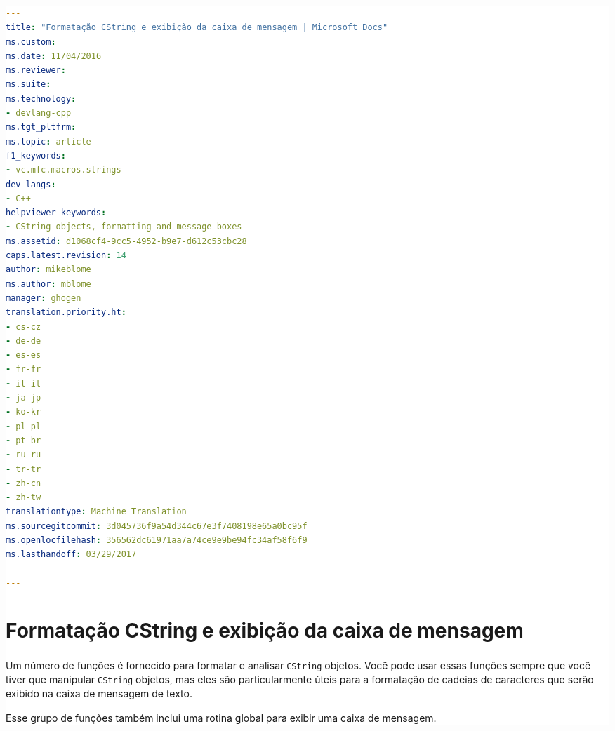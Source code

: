 ```yaml
---
title: "Formatação CString e exibição da caixa de mensagem | Microsoft Docs"
ms.custom: 
ms.date: 11/04/2016
ms.reviewer: 
ms.suite: 
ms.technology:
- devlang-cpp
ms.tgt_pltfrm: 
ms.topic: article
f1_keywords:
- vc.mfc.macros.strings
dev_langs:
- C++
helpviewer_keywords:
- CString objects, formatting and message boxes
ms.assetid: d1068cf4-9cc5-4952-b9e7-d612c53cbc28
caps.latest.revision: 14
author: mikeblome
ms.author: mblome
manager: ghogen
translation.priority.ht:
- cs-cz
- de-de
- es-es
- fr-fr
- it-it
- ja-jp
- ko-kr
- pl-pl
- pt-br
- ru-ru
- tr-tr
- zh-cn
- zh-tw
translationtype: Machine Translation
ms.sourcegitcommit: 3d045736f9a54d344c67e3f7408198e65a0bc95f
ms.openlocfilehash: 356562dc61971aa7a74ce9e9be94fc34af58f6f9
ms.lasthandoff: 03/29/2017

---
```

# <a name="cstring-formatting-and-message-box-display"></a>Formatação CString e exibição da caixa de mensagem
Um número de funções é fornecido para formatar e analisar `CString` objetos. Você pode usar essas funções sempre que você tiver que manipular `CString` objetos, mas eles são particularmente úteis para a formatação de cadeias de caracteres que serão exibido na caixa de mensagem de texto.  
  
 Esse grupo de funções também inclui uma rotina global para exibir uma caixa de mensagem.  
  